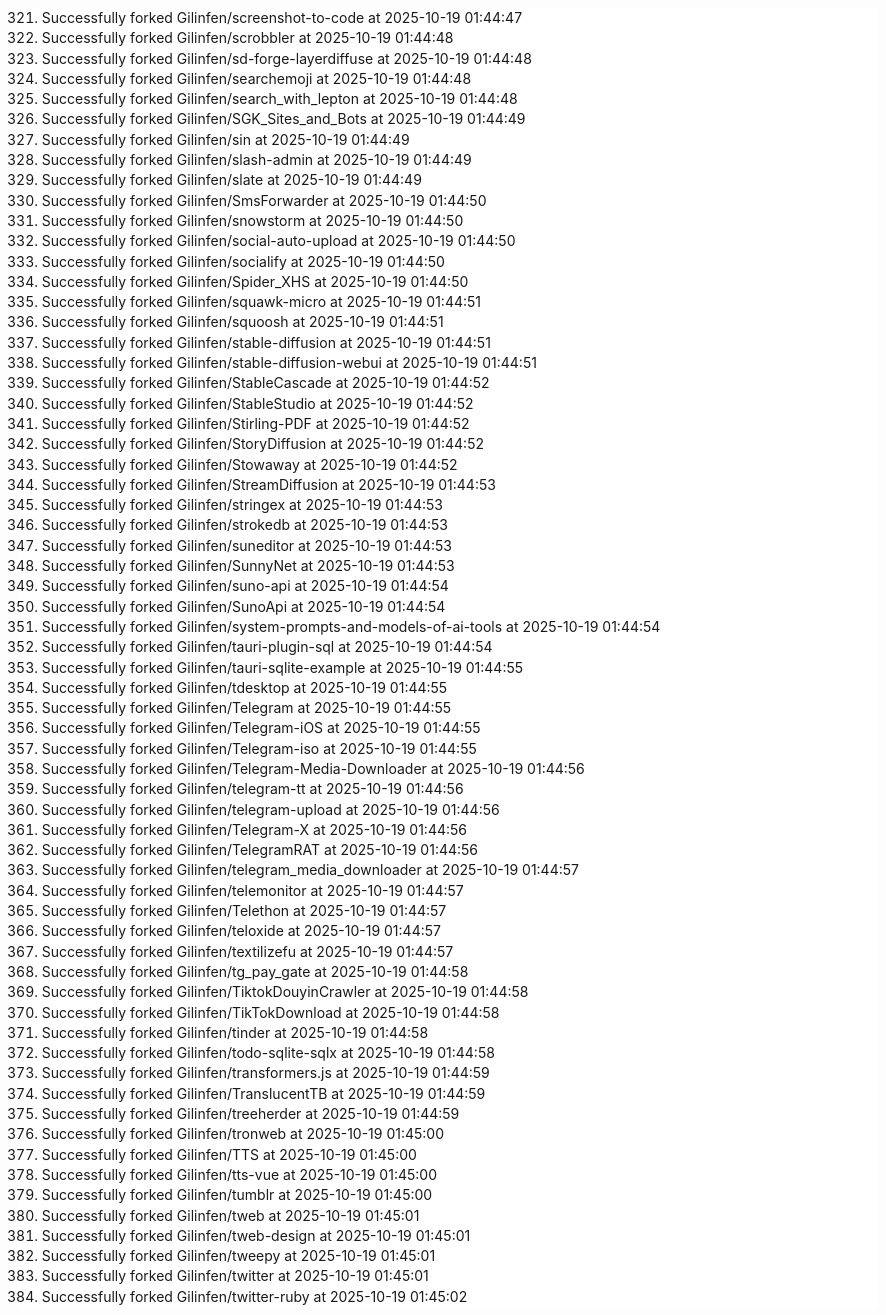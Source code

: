 321. Successfully forked Gilinfen/screenshot-to-code at 2025-10-19 01:44:47
322. Successfully forked Gilinfen/scrobbler at 2025-10-19 01:44:48
323. Successfully forked Gilinfen/sd-forge-layerdiffuse at 2025-10-19 01:44:48
324. Successfully forked Gilinfen/searchemoji at 2025-10-19 01:44:48
325. Successfully forked Gilinfen/search_with_lepton at 2025-10-19 01:44:48
326. Successfully forked Gilinfen/SGK_Sites_and_Bots at 2025-10-19 01:44:49
327. Successfully forked Gilinfen/sin at 2025-10-19 01:44:49
328. Successfully forked Gilinfen/slash-admin at 2025-10-19 01:44:49
329. Successfully forked Gilinfen/slate at 2025-10-19 01:44:49
330. Successfully forked Gilinfen/SmsForwarder at 2025-10-19 01:44:50
331. Successfully forked Gilinfen/snowstorm at 2025-10-19 01:44:50
332. Successfully forked Gilinfen/social-auto-upload at 2025-10-19 01:44:50
333. Successfully forked Gilinfen/socialify at 2025-10-19 01:44:50
334. Successfully forked Gilinfen/Spider_XHS at 2025-10-19 01:44:50
335. Successfully forked Gilinfen/squawk-micro at 2025-10-19 01:44:51
336. Successfully forked Gilinfen/squoosh at 2025-10-19 01:44:51
337. Successfully forked Gilinfen/stable-diffusion at 2025-10-19 01:44:51
338. Successfully forked Gilinfen/stable-diffusion-webui at 2025-10-19 01:44:51
339. Successfully forked Gilinfen/StableCascade at 2025-10-19 01:44:52
340. Successfully forked Gilinfen/StableStudio at 2025-10-19 01:44:52
341. Successfully forked Gilinfen/Stirling-PDF at 2025-10-19 01:44:52
342. Successfully forked Gilinfen/StoryDiffusion at 2025-10-19 01:44:52
343. Successfully forked Gilinfen/Stowaway at 2025-10-19 01:44:52
344. Successfully forked Gilinfen/StreamDiffusion at 2025-10-19 01:44:53
345. Successfully forked Gilinfen/stringex at 2025-10-19 01:44:53
346. Successfully forked Gilinfen/strokedb at 2025-10-19 01:44:53
347. Successfully forked Gilinfen/suneditor at 2025-10-19 01:44:53
348. Successfully forked Gilinfen/SunnyNet at 2025-10-19 01:44:53
349. Successfully forked Gilinfen/suno-api at 2025-10-19 01:44:54
350. Successfully forked Gilinfen/SunoApi at 2025-10-19 01:44:54
351. Successfully forked Gilinfen/system-prompts-and-models-of-ai-tools at 2025-10-19 01:44:54
352. Successfully forked Gilinfen/tauri-plugin-sql at 2025-10-19 01:44:54
353. Successfully forked Gilinfen/tauri-sqlite-example at 2025-10-19 01:44:55
354. Successfully forked Gilinfen/tdesktop at 2025-10-19 01:44:55
355. Successfully forked Gilinfen/Telegram at 2025-10-19 01:44:55
356. Successfully forked Gilinfen/Telegram-iOS at 2025-10-19 01:44:55
357. Successfully forked Gilinfen/Telegram-iso at 2025-10-19 01:44:55
358. Successfully forked Gilinfen/Telegram-Media-Downloader at 2025-10-19 01:44:56
359. Successfully forked Gilinfen/telegram-tt at 2025-10-19 01:44:56
360. Successfully forked Gilinfen/telegram-upload at 2025-10-19 01:44:56
361. Successfully forked Gilinfen/Telegram-X at 2025-10-19 01:44:56
362. Successfully forked Gilinfen/TelegramRAT at 2025-10-19 01:44:56
363. Successfully forked Gilinfen/telegram_media_downloader at 2025-10-19 01:44:57
364. Successfully forked Gilinfen/telemonitor at 2025-10-19 01:44:57
365. Successfully forked Gilinfen/Telethon at 2025-10-19 01:44:57
366. Successfully forked Gilinfen/teloxide at 2025-10-19 01:44:57
367. Successfully forked Gilinfen/textilizefu at 2025-10-19 01:44:57
368. Successfully forked Gilinfen/tg_pay_gate at 2025-10-19 01:44:58
369. Successfully forked Gilinfen/TiktokDouyinCrawler at 2025-10-19 01:44:58
370. Successfully forked Gilinfen/TikTokDownload at 2025-10-19 01:44:58
371. Successfully forked Gilinfen/tinder at 2025-10-19 01:44:58
372. Successfully forked Gilinfen/todo-sqlite-sqlx at 2025-10-19 01:44:58
373. Successfully forked Gilinfen/transformers.js at 2025-10-19 01:44:59
374. Successfully forked Gilinfen/TranslucentTB at 2025-10-19 01:44:59
375. Successfully forked Gilinfen/treeherder at 2025-10-19 01:44:59
376. Successfully forked Gilinfen/tronweb at 2025-10-19 01:45:00
377. Successfully forked Gilinfen/TTS at 2025-10-19 01:45:00
378. Successfully forked Gilinfen/tts-vue at 2025-10-19 01:45:00
379. Successfully forked Gilinfen/tumblr at 2025-10-19 01:45:00
380. Successfully forked Gilinfen/tweb at 2025-10-19 01:45:01
381. Successfully forked Gilinfen/tweb-design at 2025-10-19 01:45:01
382. Successfully forked Gilinfen/tweepy at 2025-10-19 01:45:01
383. Successfully forked Gilinfen/twitter at 2025-10-19 01:45:01
384. Successfully forked Gilinfen/twitter-ruby at 2025-10-19 01:45:02